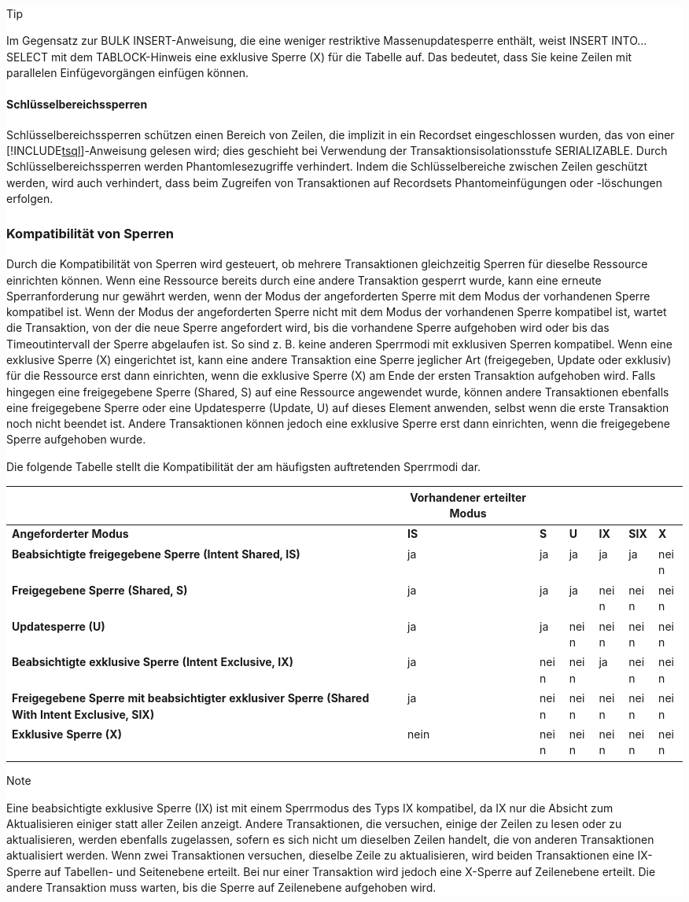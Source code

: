 > [!TIP]  
> Im Gegensatz zur BULK INSERT-Anweisung, die eine weniger restriktive Massenupdatesperre enthält, weist INSERT INTO…SELECT mit dem TABLOCK-Hinweis eine exklusive Sperre (X) für die Tabelle auf. Das bedeutet, dass Sie keine Zeilen mit parallelen Einfügevorgängen einfügen können.  
  
#### <a name="key_range"></a> Schlüsselbereichssperren  
 Schlüsselbereichssperren schützen einen Bereich von Zeilen, die implizit in ein Recordset eingeschlossen wurden, das von einer [!INCLUDE[tsql](../includes/tsql-md.md)]-Anweisung gelesen wird; dies geschieht bei Verwendung der Transaktionsisolationsstufe SERIALIZABLE. Durch Schlüsselbereichssperren werden Phantomlesezugriffe verhindert. Indem die Schlüsselbereiche zwischen Zeilen geschützt werden, wird auch verhindert, dass beim Zugreifen von Transaktionen auf Recordsets Phantomeinfügungen oder -löschungen erfolgen.  
  
### <a name="lock_compatibility"></a> Kompatibilität von Sperren  
 Durch die Kompatibilität von Sperren wird gesteuert, ob mehrere Transaktionen gleichzeitig Sperren für dieselbe Ressource einrichten können. Wenn eine Ressource bereits durch eine andere Transaktion gesperrt wurde, kann eine erneute Sperranforderung nur gewährt werden, wenn der Modus der angeforderten Sperre mit dem Modus der vorhandenen Sperre kompatibel ist. Wenn der Modus der angeforderten Sperre nicht mit dem Modus der vorhandenen Sperre kompatibel ist, wartet die Transaktion, von der die neue Sperre angefordert wird, bis die vorhandene Sperre aufgehoben wird oder bis das Timeoutintervall der Sperre abgelaufen ist. So sind z. B. keine anderen Sperrmodi mit exklusiven Sperren kompatibel. Wenn eine exklusive Sperre (X) eingerichtet ist, kann eine andere Transaktion eine Sperre jeglicher Art (freigegeben, Update oder exklusiv) für die Ressource erst dann einrichten, wenn die exklusive Sperre (X) am Ende der ersten Transaktion aufgehoben wird. Falls hingegen eine freigegebene Sperre (Shared, S) auf eine Ressource angewendet wurde, können andere Transaktionen ebenfalls eine freigegebene Sperre oder eine Updatesperre (Update, U) auf dieses Element anwenden, selbst wenn die erste Transaktion noch nicht beendet ist. Andere Transaktionen können jedoch eine exklusive Sperre erst dann einrichten, wenn die freigegebene Sperre aufgehoben wurde.  
  
<a name="lock_compat_table"></a> Die folgende Tabelle stellt die Kompatibilität der am häufigsten auftretenden Sperrmodi dar.  
  
||Vorhandener erteilter Modus||||||  
|------|---------------------------|------|------|------|------|------|  
|**Angeforderter Modus**|**IS**|**S**|**U**|**IX**|**SIX**|**X**|  
|**Beabsichtigte freigegebene Sperre (Intent Shared, IS)**|ja|ja|ja|ja|ja|nein|  
|**Freigegebene Sperre (Shared, S)**|ja|ja|ja|nein|nein|nein|  
|**Updatesperre (U)**|ja|ja|nein|nein|nein|nein|  
|**Beabsichtigte exklusive Sperre (Intent Exclusive, IX)**|ja|nein|nein|ja|nein|nein|  
|**Freigegebene Sperre mit beabsichtigter exklusiver Sperre (Shared With Intent Exclusive, SIX)**|ja|nein|nein|nein|nein|nein|  
|**Exklusive Sperre (X)**|nein|nein|nein|nein|nein|nein|  
  
> [!NOTE]  
> Eine beabsichtigte exklusive Sperre (IX) ist mit einem Sperrmodus des Typs IX kompatibel, da IX nur die Absicht zum Aktualisieren einiger statt aller Zeilen anzeigt. Andere Transaktionen, die versuchen, einige der Zeilen zu lesen oder zu aktualisieren, werden ebenfalls zugelassen, sofern es sich nicht um dieselben Zeilen handelt, die von anderen Transaktionen aktualisiert werden. Wenn zwei Transaktionen versuchen, dieselbe Zeile zu aktualisieren, wird beiden Transaktionen eine IX-Sperre auf Tabellen- und Seitenebene erteilt. Bei nur einer Transaktion wird jedoch eine X-Sperre auf Zeilenebene erteilt. Die andere Transaktion muss warten, bis die Sperre auf Zeilenebene aufgehoben wird.  
  